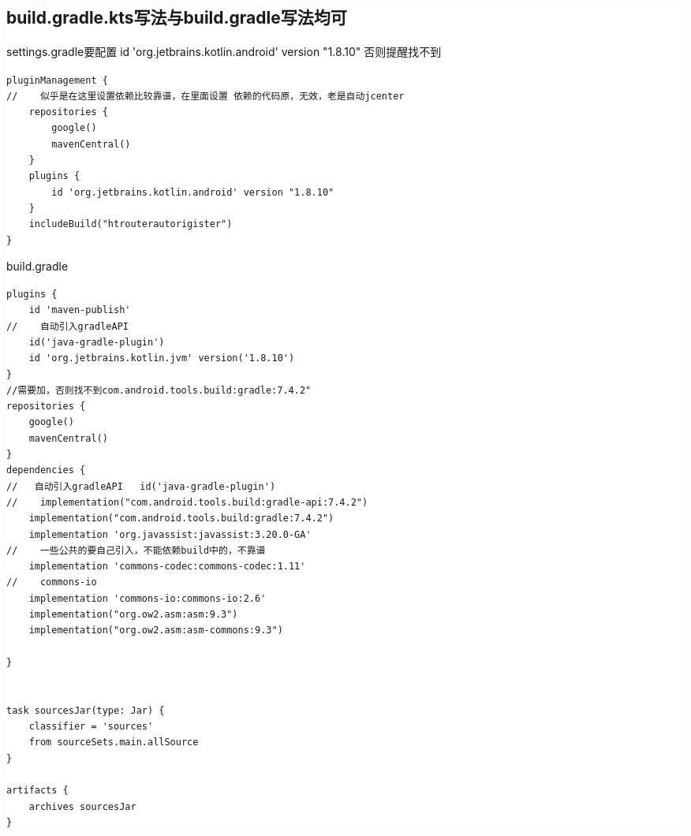 
## build.gradle.kts写法与build.gradle写法均可

settings.gradle要配置   id 'org.jetbrains.kotlin.android' version "1.8.10" 否则提醒找不到

	pluginManagement {
	//    似乎是在这里设置依赖比较靠谱，在里面设置 依赖的代码原，无效，老是自动jcenter
	    repositories {
	        google()
	        mavenCentral()
	    }
	    plugins {
	        id 'org.jetbrains.kotlin.android' version "1.8.10"
	    }
	    includeBuild("htrouterautorigister")
	}

build.gradle


	plugins {
	    id 'maven-publish'
	//    自动引入gradleAPI
	    id('java-gradle-plugin')
	    id 'org.jetbrains.kotlin.jvm' version('1.8.10')
	}
	//需要加，否则找不到com.android.tools.build:gradle:7.4.2"
	repositories {
	    google()
	    mavenCentral()
	}
	dependencies {
	//   自动引入gradleAPI   id('java-gradle-plugin')
	//    implementation("com.android.tools.build:gradle-api:7.4.2")
	    implementation("com.android.tools.build:gradle:7.4.2")
	    implementation 'org.javassist:javassist:3.20.0-GA'
	//    一些公共的要自己引入，不能依赖build中的，不靠谱
	    implementation 'commons-codec:commons-codec:1.11'
	//    commons-io
	    implementation 'commons-io:commons-io:2.6'
	    implementation("org.ow2.asm:asm:9.3")
	    implementation("org.ow2.asm:asm-commons:9.3")

	}


	task sourcesJar(type: Jar) {
	    classifier = 'sources'
	    from sourceSets.main.allSource
	}

	artifacts {
	    archives sourcesJar
	}
